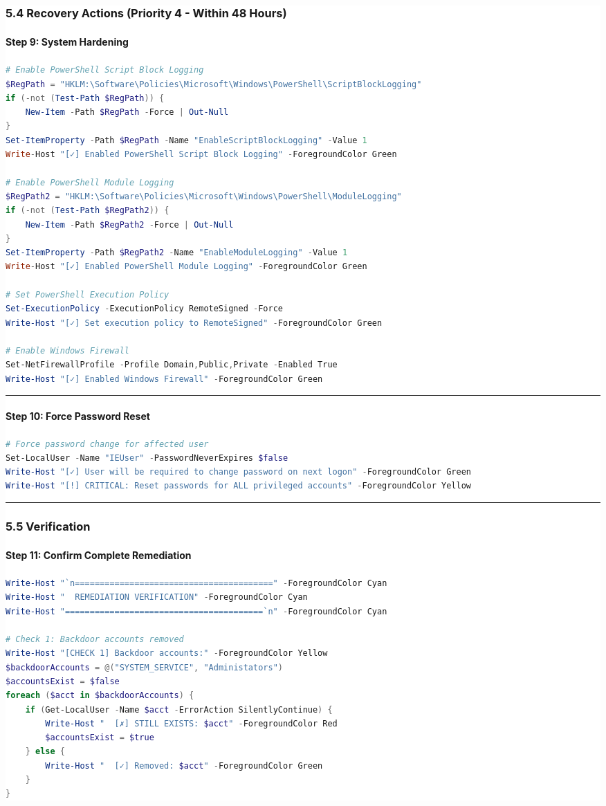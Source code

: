 
### 5.4 Recovery Actions (Priority 4 - Within 48 Hours)

#### Step 9: System Hardening

```powershell
# Enable PowerShell Script Block Logging
$RegPath = "HKLM:\Software\Policies\Microsoft\Windows\PowerShell\ScriptBlockLogging"
if (-not (Test-Path $RegPath)) {
    New-Item -Path $RegPath -Force | Out-Null
}
Set-ItemProperty -Path $RegPath -Name "EnableScriptBlockLogging" -Value 1
Write-Host "[✓] Enabled PowerShell Script Block Logging" -ForegroundColor Green

# Enable PowerShell Module Logging
$RegPath2 = "HKLM:\Software\Policies\Microsoft\Windows\PowerShell\ModuleLogging"
if (-not (Test-Path $RegPath2)) {
    New-Item -Path $RegPath2 -Force | Out-Null
}
Set-ItemProperty -Path $RegPath2 -Name "EnableModuleLogging" -Value 1
Write-Host "[✓] Enabled PowerShell Module Logging" -ForegroundColor Green

# Set PowerShell Execution Policy
Set-ExecutionPolicy -ExecutionPolicy RemoteSigned -Force
Write-Host "[✓] Set execution policy to RemoteSigned" -ForegroundColor Green

# Enable Windows Firewall
Set-NetFirewallProfile -Profile Domain,Public,Private -Enabled True
Write-Host "[✓] Enabled Windows Firewall" -ForegroundColor Green
```

---

#### Step 10: Force Password Reset

```powershell
# Force password change for affected user
Set-LocalUser -Name "IEUser" -PasswordNeverExpires $false
Write-Host "[✓] User will be required to change password on next logon" -ForegroundColor Green
Write-Host "[!] CRITICAL: Reset passwords for ALL privileged accounts" -ForegroundColor Yellow
```

---

### 5.5 Verification

#### Step 11: Confirm Complete Remediation

```powershell
Write-Host "`n========================================" -ForegroundColor Cyan
Write-Host "  REMEDIATION VERIFICATION" -ForegroundColor Cyan
Write-Host "========================================`n" -ForegroundColor Cyan

# Check 1: Backdoor accounts removed
Write-Host "[CHECK 1] Backdoor accounts:" -ForegroundColor Yellow
$backdoorAccounts = @("SYSTEM_SERVICE", "Administators")
$accountsExist = $false
foreach ($acct in $backdoorAccounts) {
    if (Get-LocalUser -Name $acct -ErrorAction SilentlyContinue) {
        Write-Host "  [✗] STILL EXISTS: $acct" -ForegroundColor Red
        $accountsExist = $true
    } else {
        Write-Host "  [✓] Removed: $acct" -ForegroundColor Green
    }
}

```